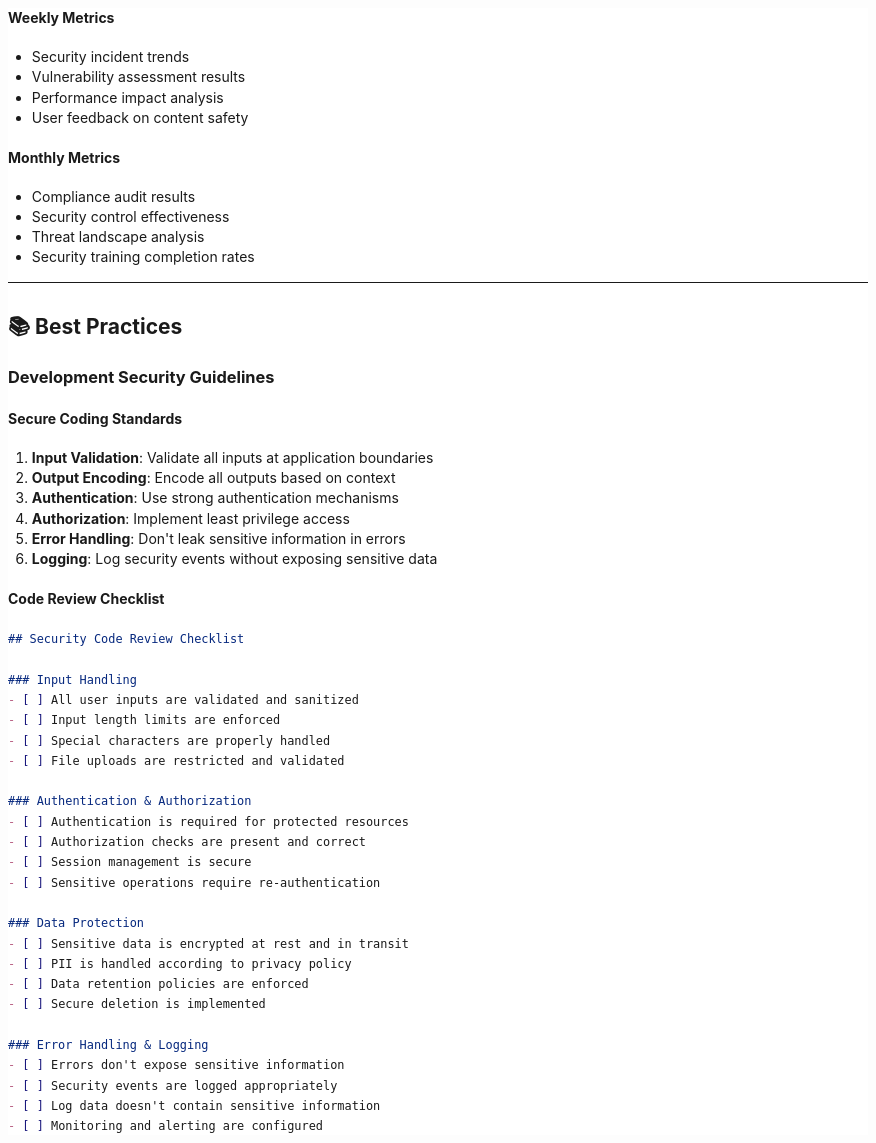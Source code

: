 #### **Weekly Metrics**
- Security incident trends
- Vulnerability assessment results
- Performance impact analysis
- User feedback on content safety

#### **Monthly Metrics**
- Compliance audit results
- Security control effectiveness
- Threat landscape analysis
- Security training completion rates

---

## 📚 **Best Practices**

### **Development Security Guidelines**

#### **Secure Coding Standards**
1. **Input Validation**: Validate all inputs at application boundaries
2. **Output Encoding**: Encode all outputs based on context
3. **Authentication**: Use strong authentication mechanisms
4. **Authorization**: Implement least privilege access
5. **Error Handling**: Don't leak sensitive information in errors
6. **Logging**: Log security events without exposing sensitive data

#### **Code Review Checklist**
```markdown
## Security Code Review Checklist

### Input Handling
- [ ] All user inputs are validated and sanitized
- [ ] Input length limits are enforced
- [ ] Special characters are properly handled
- [ ] File uploads are restricted and validated

### Authentication & Authorization
- [ ] Authentication is required for protected resources
- [ ] Authorization checks are present and correct
- [ ] Session management is secure
- [ ] Sensitive operations require re-authentication

### Data Protection
- [ ] Sensitive data is encrypted at rest and in transit
- [ ] PII is handled according to privacy policy
- [ ] Data retention policies are enforced
- [ ] Secure deletion is implemented

### Error Handling & Logging
- [ ] Errors don't expose sensitive information
- [ ] Security events are logged appropriately
- [ ] Log data doesn't contain sensitive information
- [ ] Monitoring and alerting are configured
```
